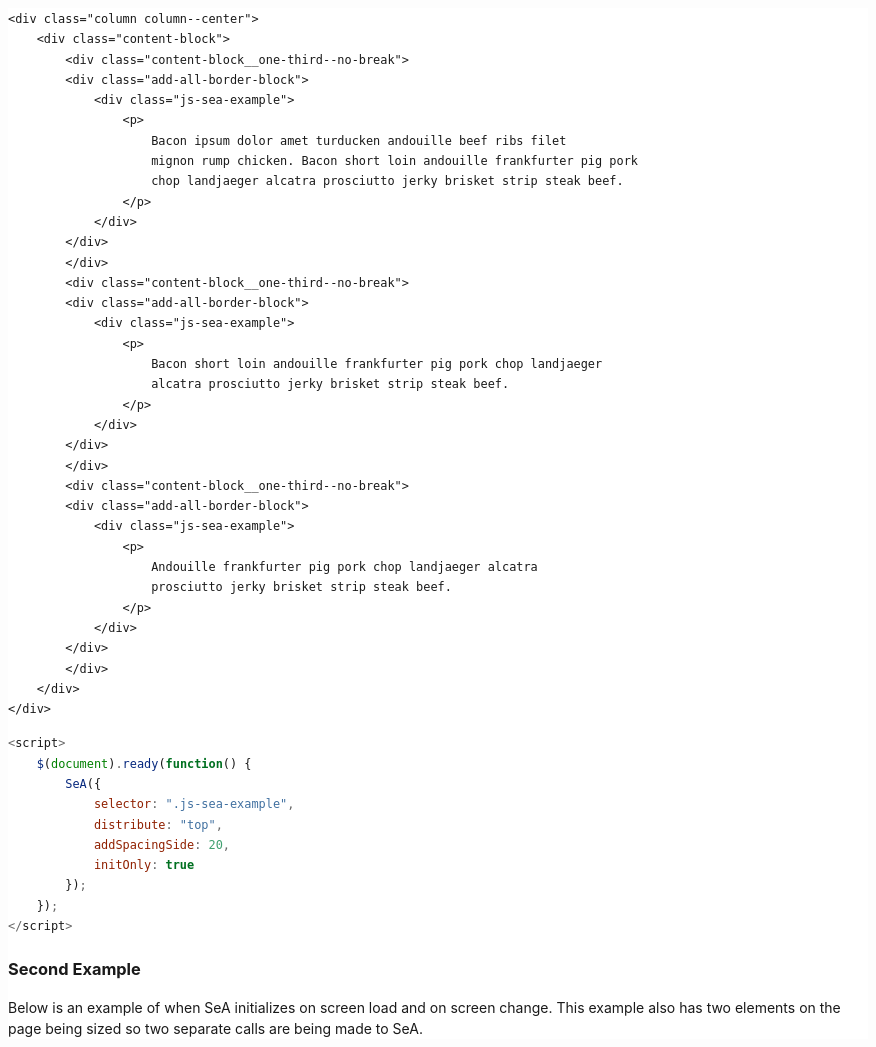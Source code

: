 ``` markup
<div class="column column--center">
    <div class="content-block">
        <div class="content-block__one-third--no-break">
        <div class="add-all-border-block">
            <div class="js-sea-example">
                <p>
                    Bacon ipsum dolor amet turducken andouille beef ribs filet
                    mignon rump chicken. Bacon short loin andouille frankfurter pig pork
                    chop landjaeger alcatra prosciutto jerky brisket strip steak beef.
                </p>
            </div>
        </div>
        </div>
        <div class="content-block__one-third--no-break">
        <div class="add-all-border-block">
            <div class="js-sea-example">
                <p>
                    Bacon short loin andouille frankfurter pig pork chop landjaeger
                    alcatra prosciutto jerky brisket strip steak beef.
                </p>
            </div>
        </div>
        </div>
        <div class="content-block__one-third--no-break">
        <div class="add-all-border-block">
            <div class="js-sea-example">
                <p>
                    Andouille frankfurter pig pork chop landjaeger alcatra
                    prosciutto jerky brisket strip steak beef.
                </p>
            </div>
        </div>
        </div>
    </div>
</div>
```

``` javascript
<script>
    $(document).ready(function() {
        SeA({
            selector: ".js-sea-example",
            distribute: "top",
            addSpacingSide: 20,
            initOnly: true
        });
    });
</script>
```

### Second Example
Below is an example of when SeA initializes on screen load and on screen change. This example also has two elements on the page being sized so two separate calls are being made to SeA.
